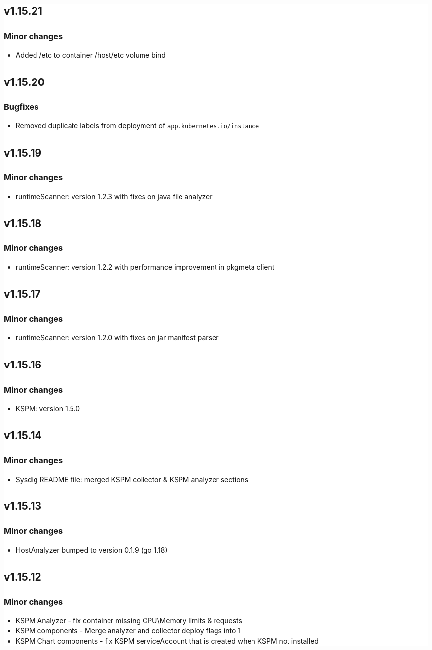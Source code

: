 ## v1.15.21
### Minor changes
* Added /etc to container /host/etc volume bind

## v1.15.20
### Bugfixes
* Removed duplicate labels from deployment of `app.kubernetes.io/instance`

## v1.15.19
### Minor changes
* runtimeScanner: version 1.2.3 with fixes on java file analyzer


## v1.15.18
### Minor changes
* runtimeScanner: version 1.2.2 with performance improvement in pkgmeta client

## v1.15.17
### Minor changes
* runtimeScanner: version 1.2.0 with fixes on jar manifest parser

## v1.15.16
### Minor changes
* KSPM: version 1.5.0

## v1.15.14
### Minor changes
* Sysdig README file: merged KSPM collector & KSPM analyzer sections

## v1.15.13
### Minor changes
* HostAnalyzer bumped to version 0.1.9 (go 1.18)

## v1.15.12
### Minor changes
* KSPM Analyzer - fix container missing CPU\Memory limits & requests
* KSPM components - Merge analyzer and collector deploy flags into 1
* KSPM Chart components - fix KSPM serviceAccount that is created when KSPM not installed

